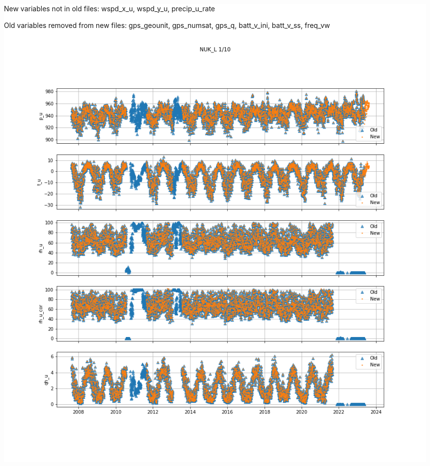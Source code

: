 New variables not in old files:
wspd_x_u, wspd_y_u, precip_u_rate

Old variables removed from new files:
gps_geounit, gps_numsat, gps_q, batt_v_ini, batt_v_ss, freq_vw
 
![NUK_L](../figures/new_dataverse_upload/NUK_L_0.png)